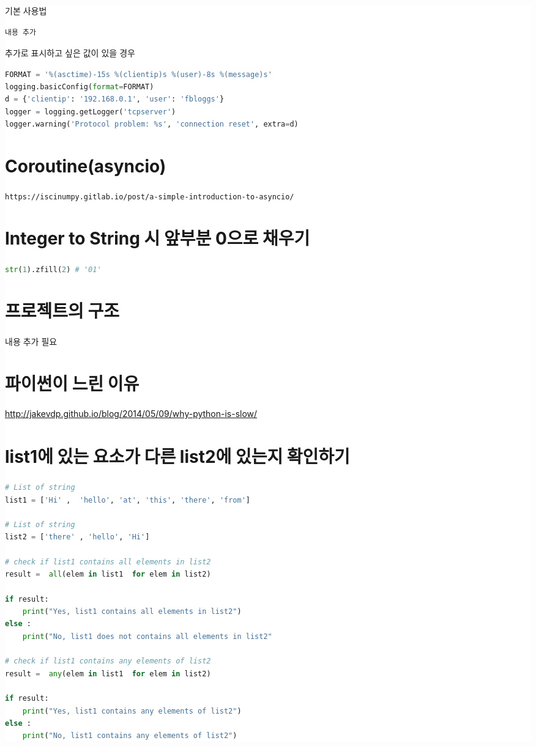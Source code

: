 기본 사용법
```
내용 추가
```

추가로 표시하고 싶은 값이 있을 경우
```python
FORMAT = '%(asctime)-15s %(clientip)s %(user)-8s %(message)s'
logging.basicConfig(format=FORMAT)
d = {'clientip': '192.168.0.1', 'user': 'fbloggs'}
logger = logging.getLogger('tcpserver')
logger.warning('Protocol problem: %s', 'connection reset', extra=d)
```

# Coroutine(asyncio)
```
https://iscinumpy.gitlab.io/post/a-simple-introduction-to-asyncio/
```

# Integer to String 시 앞부분 0으로 채우기
```python
str(1).zfill(2) # '01'
```

# 프로젝트의 구조
내용 추가 필요

# 파이썬이 느린 이유
http://jakevdp.github.io/blog/2014/05/09/why-python-is-slow/

# list1에 있는 요소가 다른 list2에 있는지 확인하기
```python
# List of string 
list1 = ['Hi' ,  'hello', 'at', 'this', 'there', 'from']
 
# List of string
list2 = ['there' , 'hello', 'Hi']

# check if list1 contains all elements in list2
result =  all(elem in list1  for elem in list2)
 
if result:
    print("Yes, list1 contains all elements in list2")    
else :
    print("No, list1 does not contains all elements in list2"

# check if list1 contains any elements of list2
result =  any(elem in list1  for elem in list2)
 
if result:
    print("Yes, list1 contains any elements of list2")    
else :
    print("No, list1 contains any elements of list2")
```
